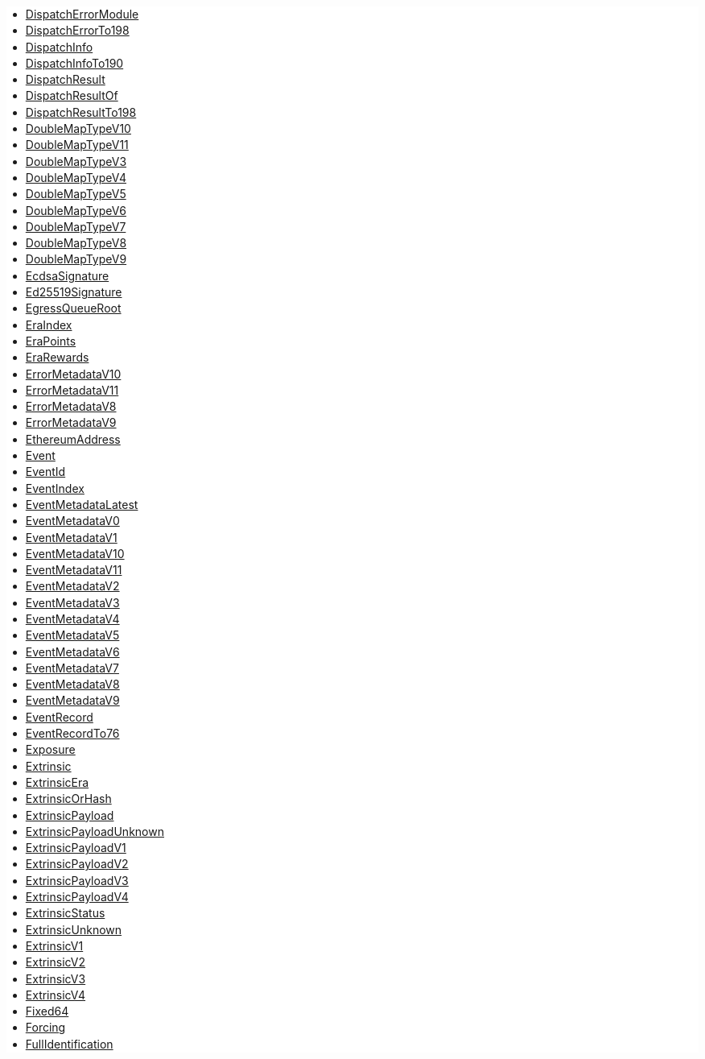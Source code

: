 * [DispatchErrorModule](_interfaceregistry_.interfaceregistry.md#dispatcherrormodule)
* [DispatchErrorTo198](_interfaceregistry_.interfaceregistry.md#dispatcherrorto198)
* [DispatchInfo](_interfaceregistry_.interfaceregistry.md#dispatchinfo)
* [DispatchInfoTo190](_interfaceregistry_.interfaceregistry.md#dispatchinfoto190)
* [DispatchResult](_interfaceregistry_.interfaceregistry.md#dispatchresult)
* [DispatchResultOf](_interfaceregistry_.interfaceregistry.md#dispatchresultof)
* [DispatchResultTo198](_interfaceregistry_.interfaceregistry.md#dispatchresultto198)
* [DoubleMapTypeV10](_interfaceregistry_.interfaceregistry.md#doublemaptypev10)
* [DoubleMapTypeV11](_interfaceregistry_.interfaceregistry.md#doublemaptypev11)
* [DoubleMapTypeV3](_interfaceregistry_.interfaceregistry.md#doublemaptypev3)
* [DoubleMapTypeV4](_interfaceregistry_.interfaceregistry.md#doublemaptypev4)
* [DoubleMapTypeV5](_interfaceregistry_.interfaceregistry.md#doublemaptypev5)
* [DoubleMapTypeV6](_interfaceregistry_.interfaceregistry.md#doublemaptypev6)
* [DoubleMapTypeV7](_interfaceregistry_.interfaceregistry.md#doublemaptypev7)
* [DoubleMapTypeV8](_interfaceregistry_.interfaceregistry.md#doublemaptypev8)
* [DoubleMapTypeV9](_interfaceregistry_.interfaceregistry.md#doublemaptypev9)
* [EcdsaSignature](_interfaceregistry_.interfaceregistry.md#ecdsasignature)
* [Ed25519Signature](_interfaceregistry_.interfaceregistry.md#ed25519signature)
* [EgressQueueRoot](_interfaceregistry_.interfaceregistry.md#egressqueueroot)
* [EraIndex](_interfaceregistry_.interfaceregistry.md#eraindex)
* [EraPoints](_interfaceregistry_.interfaceregistry.md#erapoints)
* [EraRewards](_interfaceregistry_.interfaceregistry.md#erarewards)
* [ErrorMetadataV10](_interfaceregistry_.interfaceregistry.md#errormetadatav10)
* [ErrorMetadataV11](_interfaceregistry_.interfaceregistry.md#errormetadatav11)
* [ErrorMetadataV8](_interfaceregistry_.interfaceregistry.md#errormetadatav8)
* [ErrorMetadataV9](_interfaceregistry_.interfaceregistry.md#errormetadatav9)
* [EthereumAddress](_interfaceregistry_.interfaceregistry.md#ethereumaddress)
* [Event](_interfaceregistry_.interfaceregistry.md#event)
* [EventId](_interfaceregistry_.interfaceregistry.md#eventid)
* [EventIndex](_interfaceregistry_.interfaceregistry.md#eventindex)
* [EventMetadataLatest](_interfaceregistry_.interfaceregistry.md#eventmetadatalatest)
* [EventMetadataV0](_interfaceregistry_.interfaceregistry.md#eventmetadatav0)
* [EventMetadataV1](_interfaceregistry_.interfaceregistry.md#eventmetadatav1)
* [EventMetadataV10](_interfaceregistry_.interfaceregistry.md#eventmetadatav10)
* [EventMetadataV11](_interfaceregistry_.interfaceregistry.md#eventmetadatav11)
* [EventMetadataV2](_interfaceregistry_.interfaceregistry.md#eventmetadatav2)
* [EventMetadataV3](_interfaceregistry_.interfaceregistry.md#eventmetadatav3)
* [EventMetadataV4](_interfaceregistry_.interfaceregistry.md#eventmetadatav4)
* [EventMetadataV5](_interfaceregistry_.interfaceregistry.md#eventmetadatav5)
* [EventMetadataV6](_interfaceregistry_.interfaceregistry.md#eventmetadatav6)
* [EventMetadataV7](_interfaceregistry_.interfaceregistry.md#eventmetadatav7)
* [EventMetadataV8](_interfaceregistry_.interfaceregistry.md#eventmetadatav8)
* [EventMetadataV9](_interfaceregistry_.interfaceregistry.md#eventmetadatav9)
* [EventRecord](_interfaceregistry_.interfaceregistry.md#eventrecord)
* [EventRecordTo76](_interfaceregistry_.interfaceregistry.md#eventrecordto76)
* [Exposure](_interfaceregistry_.interfaceregistry.md#exposure)
* [Extrinsic](_interfaceregistry_.interfaceregistry.md#extrinsic)
* [ExtrinsicEra](_interfaceregistry_.interfaceregistry.md#extrinsicera)
* [ExtrinsicOrHash](_interfaceregistry_.interfaceregistry.md#extrinsicorhash)
* [ExtrinsicPayload](_interfaceregistry_.interfaceregistry.md#extrinsicpayload)
* [ExtrinsicPayloadUnknown](_interfaceregistry_.interfaceregistry.md#extrinsicpayloadunknown)
* [ExtrinsicPayloadV1](_interfaceregistry_.interfaceregistry.md#extrinsicpayloadv1)
* [ExtrinsicPayloadV2](_interfaceregistry_.interfaceregistry.md#extrinsicpayloadv2)
* [ExtrinsicPayloadV3](_interfaceregistry_.interfaceregistry.md#extrinsicpayloadv3)
* [ExtrinsicPayloadV4](_interfaceregistry_.interfaceregistry.md#extrinsicpayloadv4)
* [ExtrinsicStatus](_interfaceregistry_.interfaceregistry.md#extrinsicstatus)
* [ExtrinsicUnknown](_interfaceregistry_.interfaceregistry.md#extrinsicunknown)
* [ExtrinsicV1](_interfaceregistry_.interfaceregistry.md#extrinsicv1)
* [ExtrinsicV2](_interfaceregistry_.interfaceregistry.md#extrinsicv2)
* [ExtrinsicV3](_interfaceregistry_.interfaceregistry.md#extrinsicv3)
* [ExtrinsicV4](_interfaceregistry_.interfaceregistry.md#extrinsicv4)
* [Fixed64](_interfaceregistry_.interfaceregistry.md#fixed64)
* [Forcing](_interfaceregistry_.interfaceregistry.md#forcing)
* [FullIdentification](_interfaceregistry_.interfaceregistry.md#fullidentification)